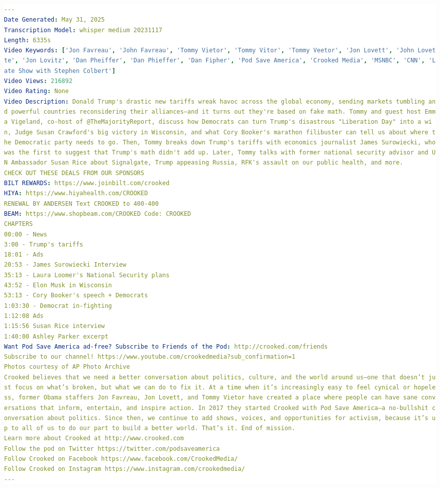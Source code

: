 ```yaml
---
Date Generated: May 31, 2025
Transcription Model: whisper medium 20231117
Length: 6335s
Video Keywords: ['Jon Favreau', 'John Favreau', 'Tommy Vietor', 'Tommy Vitor', 'Tommy Veetor', 'Jon Lovett', 'John Lovette', 'Jon Lovitz', 'Dan Pheiffer', 'Dan Phieffer', 'Dan Fipher', 'Pod Save America', 'Crooked Media', 'MSNBC', 'CNN', 'Late Show with Stephen Colbert']
Video Views: 216892
Video Rating: None
Video Description: Donald Trump's drastic new tariffs wreak havoc across the global economy, sending markets tumbling and powerful countries reconsidering their alliances—and it turns out they're based on fake math. Tommy and guest host Emma Vigeland, co-host of @TheMajorityReport, discuss how Democrats can turn Trump's disastrous "Liberation Day" into a win, Judge Susan Crawford's big victory in Wisconsin, and what Cory Booker's marathon filibuster can tell us about where the Democratic party needs to go. Then, Tommy breaks down Trump's tariffs with economics journalist James Surowiecki, who was the first to suggest that Trump's math didn't add up. Later, Tommy talks with former national security advisor and UN Ambassador Susan Rice about Signalgate, Trump appeasing Russia, RFK's assault on our public health, and more.
CHECK OUT THESE DEALS FROM OUR SPONSORS 
BILT REWARDS: https://www.joinbilt.com/crooked 
HIYA: https://www.hiyahealth.com/CROOKED 
RENEWAL BY ANDERSEN Text CROOKED to 400-400
BEAM: https://www.shopbeam.com/CROOKED Code: CROOKED
CHAPTERS
00:00 - News
3:00 - Trump's tariffs
18:01 - Ads
20:53 - James Surowiecki Interview
35:13 - Laura Loomer's National Security plans
43:52 - Elon Musk in Wisconsin 
53:13 - Cory Booker's speech + Democrats 
1:03:30 - Democrat in-fighting
1:12:08 Ads
1:15:56 Susan Rice interview 
1:40:00 Ashley Parker excerpt
Want Pod Save America ad-free? Subscribe to Friends of the Pod: http://crooked.com/friends
Subscribe to our channel! https://www.youtube.com/crookedmedia?sub_confirmation=1
Photos courtesy of AP Photo Archive
Crooked believes that we need a better conversation about politics, culture, and the world around us—one that doesn’t just focus on what’s broken, but what we can do to fix it. At a time when it’s increasingly easy to feel cynical or hopeless, former Obama staffers Jon Favreau, Jon Lovett, and Tommy Vietor have created a place where people can have sane conversations that inform, entertain, and inspire action. In 2017 they started Crooked with Pod Save America—a no-bullshit conversation about politics. Since then, we continue to add shows, voices, and opportunities for activism, because it’s up to all of us to do our part to build a better world. That’s it. End of mission.
Learn more about Crooked at http://www.crooked.com
Follow the pod on Twitter https://twitter.com/podsaveamerica
Follow Crooked on Facebook https://www.facebook.com/CrookedMedia/ 
Follow Crooked on Instagram https://www.instagram.com/crookedmedia/
---
```
